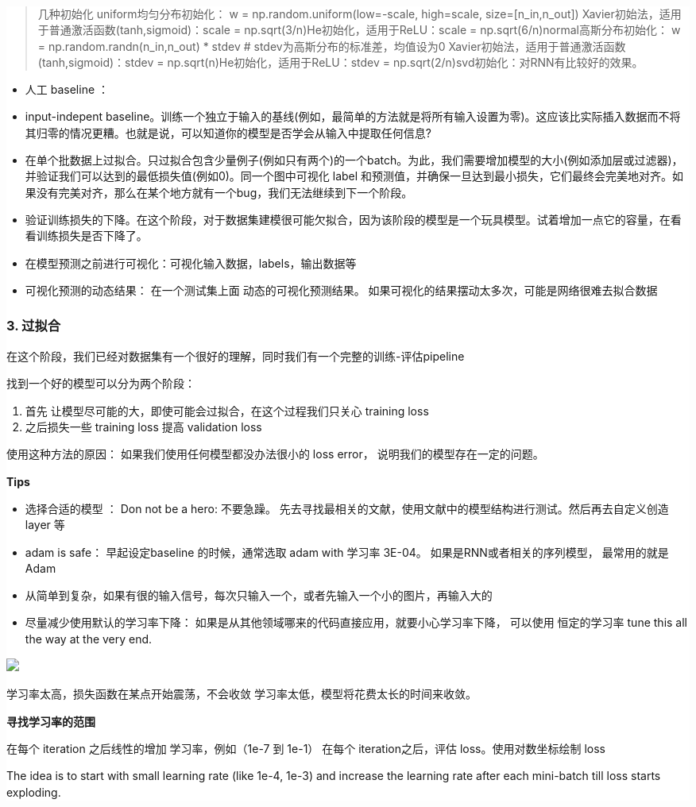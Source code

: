 > 几种初始化
uniform均匀分布初始化：
w = np.random.uniform(low=-scale, high=scale, size=[n_in,n_out])
Xavier初始法，适用于普通激活函数(tanh,sigmoid)：scale = np.sqrt(3/n)He初始化，适用于ReLU：scale = np.sqrt(6/n)normal高斯分布初始化：
w = np.random.randn(n_in,n_out) * stdev # stdev为高斯分布的标准差，均值设为0
Xavier初始法，适用于普通激活函数 (tanh,sigmoid)：stdev = np.sqrt(n)He初始化，适用于ReLU：stdev = np.sqrt(2/n)svd初始化：对RNN有比较好的效果。



* 人工 baseline ：

* input-indepent baseline。训练一个独立于输入的基线(例如，最简单的方法就是将所有输入设置为零)。这应该比实际插入数据而不将其归零的情况更糟。也就是说，可以知道你的模型是否学会从输入中提取任何信息?

* 在单个批数据上过拟合。只过拟合包含少量例子(例如只有两个)的一个batch。为此，我们需要增加模型的大小(例如添加层或过滤器)，并验证我们可以达到的最低损失值(例如0)。同一个图中可视化 label 和预测值，并确保一旦达到最小损失，它们最终会完美地对齐。如果没有完美对齐，那么在某个地方就有一个bug，我们无法继续到下一个阶段。

* 验证训练损失的下降。在这个阶段，对于数据集建模很可能欠拟合，因为该阶段的模型是一个玩具模型。试着增加一点它的容量，在看看训练损失是否下降了。

* 在模型预测之前进行可视化：可视化输入数据，labels，输出数据等

* 可视化预测的动态结果： 在一个测试集上面 动态的可视化预测结果。 如果可视化的结果摆动太多次，可能是网络很难去拟合数据



### 3. 过拟合

在这个阶段，我们已经对数据集有一个很好的理解，同时我们有一个完整的训练-评估pipeline

找到一个好的模型可以分为两个阶段：
1. 首先 让模型尽可能的大，即使可能会过拟合，在这个过程我们只关心 training loss
2. 之后损失一些 training loss 提高 validation loss

使用这种方法的原因： 如果我们使用任何模型都没办法很小的 loss error， 说明我们的模型存在一定的问题。


**Tips**

* 选择合适的模型 ： Don not be a hero: 不要急躁。 先去寻找最相关的文献，使用文献中的模型结构进行测试。然后再去自定义创造 layer 等

* adam is safe： 早起设定baseline 的时候，通常选取 adam with 学习率 3E-04。
如果是RNN或者相关的序列模型， 最常用的就是 Adam

* 从简单到复杂，如果有很的输入信号，每次只输入一个，或者先输入一个小的图片，再输入大的

* 尽量减少使用默认的学习率下降： 如果是从其他领域哪来的代码直接应用，就要小心学习率下降，
可以使用 恒定的学习率 tune this all the way at the very end.

![](https://github.com/LiuChuang0059/large_file/blob/master/pic/4x00z.png)

学习率太高，损失函数在某点开始震荡，不会收敛
学习率太低，模型将花费太长的时间来收敛。

**寻找学习率的范围**

在每个 iteration 之后线性的增加 学习率，例如（1e-7 到 1e-1） 在每个 iteration之后，评估 loss。使用对数坐标绘制 loss

The idea is to start with small learning rate (like 1e-4, 1e-3) and increase the learning rate after each mini-batch till loss starts exploding.
